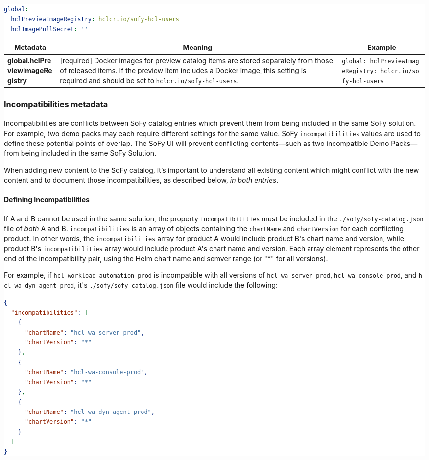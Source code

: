 
```yaml
global:
  hclPreviewImageRegistry: hclcr.io/sofy-hcl-users
  hclImagePullSecret: ''
```
| Metadata | Meaning | Example |
| -------- | ------- | --------- |
| **global.hclPreviewImageRegistry** | [required] Docker images for preview catalog items are stored separately from those of released items. If the preview item includes a Docker image, this setting is required and should be set to `hclcr.io/sofy-hcl-users`. | `global: hclPreviewImageRegistry: hclcr.io/sofy-hcl-users` |

### Incompatibilities metadata

Incompatibilities are conflicts between SoFy catalog entries which prevent them from being included in the same SoFy solution. For example, two demo packs may each require different settings for the same value. SoFy `incompatibilities` values are used to define these potential points of overlap. The SoFy UI will prevent conflicting contents—such as two incompatible Demo Packs—from being included in the same SoFy Solution.

When adding new content to the SoFy catalog, it’s important to understand all existing content which might conflict with the new content and to document those incompatibilities, as described below, *in both entries*. 

#### Defining Incompatibilities

If A and B cannot be used in the same solution, the property `incompatibilities` must be included in the `./sofy/sofy-catalog.json` file of *both* A and B. `incompatibilities` is an array of objects containing the `chartName` and `chartVersion` for each conflicting product. In other words, the `incompatibilities` array for product A would include product B's chart name and version, while product B's `incompatibilities` array would include product A's chart name and version. Each array element represents the other end of the incompatibility pair, using the Helm chart name and semver range (or "\*" for all versions).

For example, if `hcl-workload-automation-prod` is incompatible with all versions of `hcl-wa-server-prod`, `hcl-wa-console-prod`, and `hcl-wa-dyn-agent-prod`, it's `./sofy/sofy-catalog.json` file would include the following:

```json
{
  "incompatibilities": [
    { 
      "chartName": "hcl-wa-server-prod",
      "chartVersion": "*"
    }, 
    { 
      "chartName": "hcl-wa-console-prod",
      "chartVersion": "*"
    }, 
    { 
      "chartName": "hcl-wa-dyn-agent-prod",
      "chartVersion": "*"
    }
  ]
}
```
